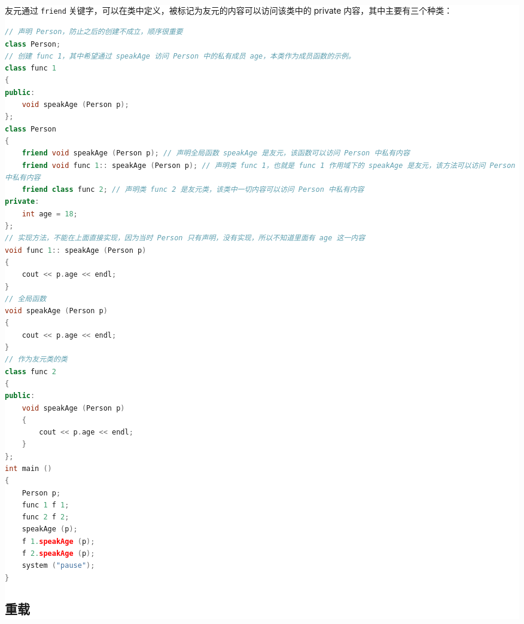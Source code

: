 友元通过 `friend` 关键字，可以在类中定义，被标记为友元的内容可以访问该类中的 private 内容，其中主要有三个种类：

```c++
// 声明 Person，防止之后的创建不成立，顺序很重要
class Person;
// 创建 func 1，其中希望通过 speakAge 访问 Person 中的私有成员 age，本类作为成员函数的示例。
class func 1
{
public:
    void speakAge (Person p);
};
class Person
{
    friend void speakAge (Person p); // 声明全局函数 speakAge 是友元，该函数可以访问 Person 中私有内容
    friend void func 1:: speakAge (Person p); // 声明类 func 1，也就是 func 1 作用域下的 speakAge 是友元，该方法可以访问 Person 中私有内容
    friend class func 2; // 声明类 func 2 是友元类，该类中一切内容可以访问 Person 中私有内容
private:
    int age = 18;
};
// 实现方法，不能在上面直接实现，因为当时 Person 只有声明，没有实现，所以不知道里面有 age 这一内容
void func 1:: speakAge (Person p)
{
    cout << p.age << endl;
}
// 全局函数
void speakAge (Person p)
{
    cout << p.age << endl;
}
// 作为友元类的类
class func 2
{
public:
    void speakAge (Person p)
    {
        cout << p.age << endl;
    }
};
int main ()
{
    Person p;
    func 1 f 1;
    func 2 f 2;
    speakAge (p);
    f 1.speakAge (p);
    f 2.speakAge (p);
    system ("pause");
}
```

## 重载
